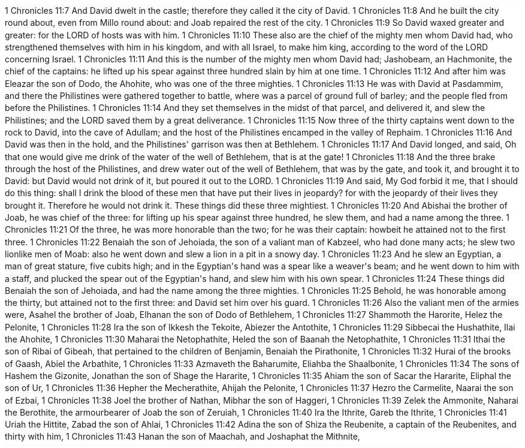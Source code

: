1 Chronicles 11:7	And David dwelt in the castle; therefore they called it the city of David.
1 Chronicles 11:8	And he built the city round about, even from Millo round about: and Joab repaired the rest of the city.
1 Chronicles 11:9	So David waxed greater and greater: for the LORD of hosts was with him.
1 Chronicles 11:10	These also are the chief of the mighty men whom David had, who strengthened themselves with him in his kingdom, and with all Israel, to make him king, according to the word of the LORD concerning Israel.
1 Chronicles 11:11	And this is the number of the mighty men whom David had; Jashobeam, an Hachmonite, the chief of the captains: he lifted up his spear against three hundred slain by him at one time.
1 Chronicles 11:12	And after him was Eleazar the son of Dodo, the Ahohite, who was one of the three mighties.
1 Chronicles 11:13	He was with David at Pasdammim, and there the Philistines were gathered together to battle, where was a parcel of ground full of barley; and the people fled from before the Philistines.
1 Chronicles 11:14	And they set themselves in the midst of that parcel, and delivered it, and slew the Philistines; and the LORD saved them by a great deliverance.
1 Chronicles 11:15	Now three of the thirty captains went down to the rock to David, into the cave of Adullam; and the host of the Philistines encamped in the valley of Rephaim.
1 Chronicles 11:16	And David was then in the hold, and the Philistines' garrison was then at Bethlehem.
1 Chronicles 11:17	And David longed, and said, Oh that one would give me drink of the water of the well of Bethlehem, that is at the gate!
1 Chronicles 11:18	And the three brake through the host of the Philistines, and drew water out of the well of Bethlehem, that was by the gate, and took it, and brought it to David: but David would not drink of it, but poured it out to the LORD.
1 Chronicles 11:19	And said, My God forbid it me, that I should do this thing: shall I drink the blood of these men that have put their lives in jeopardy? for with the jeopardy of their lives they brought it. Therefore he would not drink it. These things did these three mightiest.
1 Chronicles 11:20	And Abishai the brother of Joab, he was chief of the three: for lifting up his spear against three hundred, he slew them, and had a name among the three.
1 Chronicles 11:21	Of the three, he was more honorable than the two; for he was their captain: howbeit he attained not to the first three.
1 Chronicles 11:22	Benaiah the son of Jehoiada, the son of a valiant man of Kabzeel, who had done many acts; he slew two lionlike men of Moab: also he went down and slew a lion in a pit in a snowy day.
1 Chronicles 11:23	And he slew an Egyptian, a man of great stature, five cubits high; and in the Egyptian's hand was a spear like a weaver's beam; and he went down to him with a staff, and plucked the spear out of the Egyptian's hand, and slew him with his own spear.
1 Chronicles 11:24	These things did Benaiah the son of Jehoiada, and had the name among the three mighties.
1 Chronicles 11:25	Behold, he was honorable among the thirty, but attained not to the first three: and David set him over his guard.
1 Chronicles 11:26	Also the valiant men of the armies were, Asahel the brother of Joab, Elhanan the son of Dodo of Bethlehem,
1 Chronicles 11:27	Shammoth the Harorite, Helez the Pelonite,
1 Chronicles 11:28	Ira the son of Ikkesh the Tekoite, Abiezer the Antothite,
1 Chronicles 11:29	Sibbecai the Hushathite, Ilai the Ahohite,
1 Chronicles 11:30	Maharai the Netophathite, Heled the son of Baanah the Netophathite,
1 Chronicles 11:31	Ithai the son of Ribai of Gibeah, that pertained to the children of Benjamin, Benaiah the Pirathonite,
1 Chronicles 11:32	Hurai of the brooks of Gaash, Abiel the Arbathite,
1 Chronicles 11:33	Azmaveth the Baharumite, Eliahba the Shaalbonite,
1 Chronicles 11:34	The sons of Hashem the Gizonite, Jonathan the son of Shage the Hararite,
1 Chronicles 11:35	Ahiam the son of Sacar the Hararite, Eliphal the son of Ur,
1 Chronicles 11:36	Hepher the Mecherathite, Ahijah the Pelonite,
1 Chronicles 11:37	Hezro the Carmelite, Naarai the son of Ezbai,
1 Chronicles 11:38	Joel the brother of Nathan, Mibhar the son of Haggeri,
1 Chronicles 11:39	Zelek the Ammonite, Naharai the Berothite, the armourbearer of Joab the son of Zeruiah,
1 Chronicles 11:40	Ira the Ithrite, Gareb the Ithrite,
1 Chronicles 11:41	Uriah the Hittite, Zabad the son of Ahlai,
1 Chronicles 11:42	Adina the son of Shiza the Reubenite, a captain of the Reubenites, and thirty with him,
1 Chronicles 11:43	Hanan the son of Maachah, and Joshaphat the Mithnite,